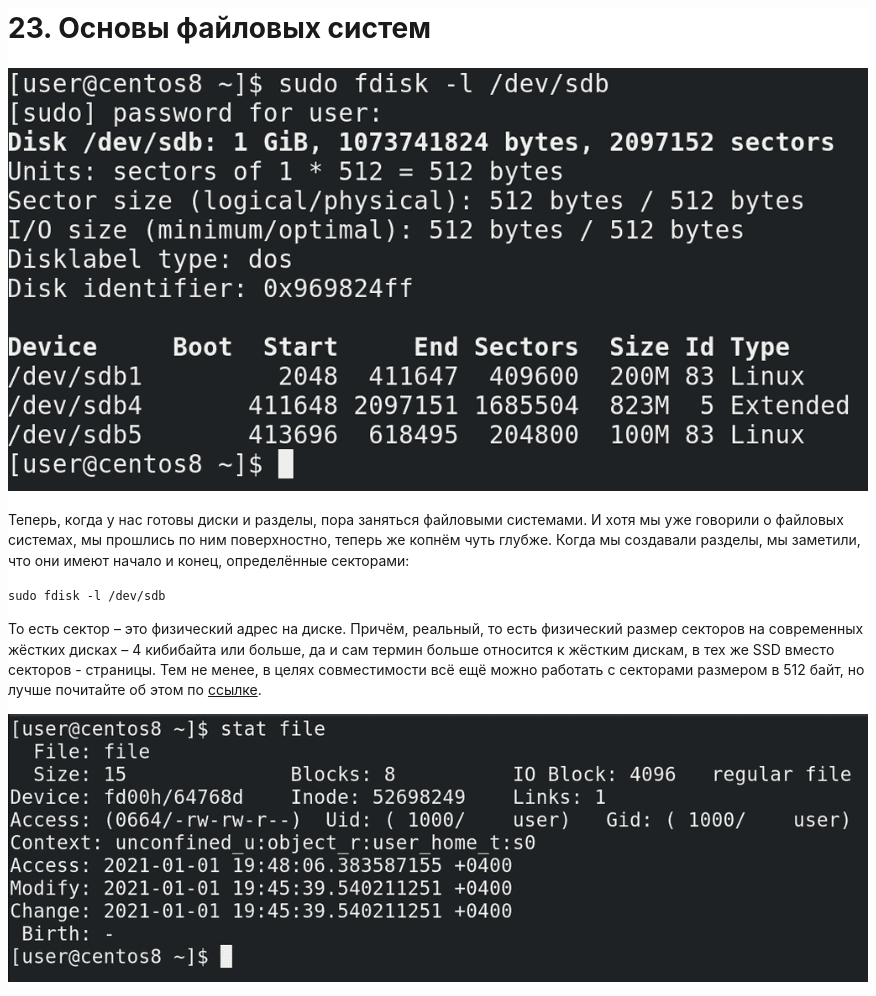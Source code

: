 # 23. Основы файловых систем

<iframe width='560' height='315' src="https://www.youtube.com/embed/RfGnaYdRSMQ" title='YouTube video player' frameborder='0' allow='accelerometer; autoplay; clipboard-write; encrypted-media; gyroscope; picture-in-picture' allowfullscreen></iframe>

![](images/fdiskl.png)

Теперь, когда у нас готовы диски и разделы, пора заняться файловыми системами. И хотя мы уже говорили о файловых системах, мы прошлись по ним поверхностно, теперь же копнём чуть глубже. Когда мы создавали разделы, мы заметили, что они имеют начало и конец, определённые секторами:

```
sudo fdisk -l /dev/sdb
```

То есть сектор – это физический адрес на диске. Причём, реальный, то есть физический размер секторов на современных жёстких дисках – 4 кибибайта или больше, да и сам термин больше относится к жёстким дискам, в тех же SSD вместо секторов - страницы. Тем не менее, в целях совместимости всё ещё можно работать с секторами размером в 512 байт, но лучше почитайте об этом по [ссылке](https://www.seagate.com/ru/ru/tech-insights/advanced-format-4k-sector-hard-drives-master-ti/).

![](images/stat.png)
